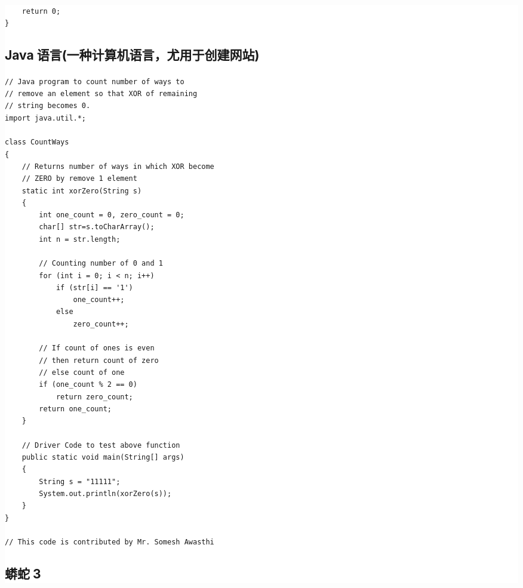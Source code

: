 ```
    return 0;
}
```

## Java 语言(一种计算机语言，尤用于创建网站)

```
// Java program to count number of ways to
// remove an element so that XOR of remaining
// string becomes 0.
import java.util.*;

class CountWays
{
    // Returns number of ways in which XOR become
    // ZERO by remove 1 element
    static int xorZero(String s)
    {
        int one_count = 0, zero_count = 0;
        char[] str=s.toCharArray();
        int n = str.length;

        // Counting number of 0 and 1
        for (int i = 0; i < n; i++)
            if (str[i] == '1')
                one_count++;
            else
                zero_count++;

        // If count of ones is even
        // then return count of zero
        // else count of one
        if (one_count % 2 == 0)
            return zero_count;
        return one_count;
    }

    // Driver Code to test above function
    public static void main(String[] args)
    {
        String s = "11111";
        System.out.println(xorZero(s)); 
    }
}

// This code is contributed by Mr. Somesh Awasthi
```

## 蟒蛇 3
